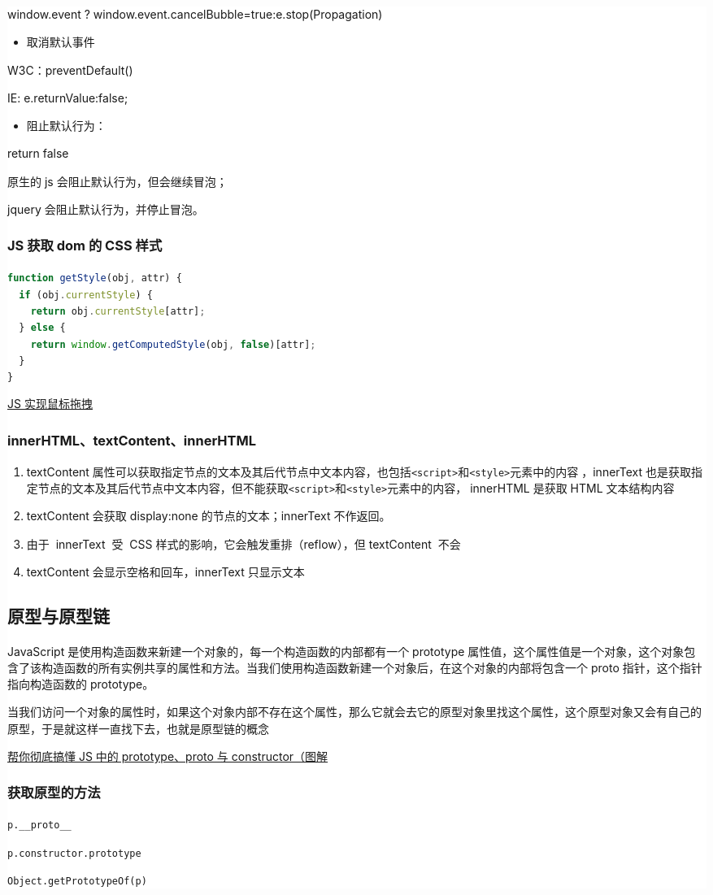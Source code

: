 window.event ? window.event.cancelBubble=true:e.stop(Propagation)

- 取消默认事件

W3C：preventDefault()

IE: e.returnValue:false;

- 阻止默认行为：

return false

原生的 js 会阻止默认行为，但会继续冒泡；

jquery 会阻止默认行为，并停止冒泡。

### JS 获取 dom 的 CSS 样式

```js
function getStyle(obj, attr) {
  if (obj.currentStyle) {
    return obj.currentStyle[attr];
  } else {
    return window.getComputedStyle(obj, false)[attr];
  }
}
```

[JS 实现鼠标拖拽](https://blog.csdn.net/qq_37746973/article/details/80748879)

### innerHTML、textContent、innerHTML

1. textContent 属性可以获取指定节点的文本及其后代节点中文本内容，也包括`<script>`和`<style>`元素中的内容 ，innerText 也是获取指定节点的文本及其后代节点中文本内容，但不能获取`<script>`和`<style>`元素中的内容，
   innerHTML 是获取 HTML 文本结构内容

2. textContent 会获取 display:none 的节点的文本；innerText 不作返回。

3. 由于  innerText  受  CSS 样式的影响，它会触发重排（reflow），但 textContent  不会

4. textContent 会显示空格和回车，innerText 只显示文本

## **原型与原型链**

JavaScript 是使用构造函数来新建一个对象的，每一个构造函数的内部都有一个 prototype 属性值，这个属性值是一个对象，这个对象包含了该构造函数的所有实例共享的属性和方法。当我们使用构造函数新建一个对象后，在这个对象的内部将包含一个 proto 指针，这个指针指向构造函数的 prototype。

当我们访问一个对象的属性时，如果这个对象内部不存在这个属性，那么它就会去它的原型对象里找这个属性，这个原型对象又会有自己的原型，于是就这样一直找下去，也就是原型链的概念

[帮你彻底搞懂 JS 中的 prototype、proto 与 constructor（图解](https://blog.csdn.net/cc18868876837/article/details/81211729)

### 获取原型的方法

`p.__proto__`

`p.constructor.prototype`

`Object.getPrototypeOf(p)`
